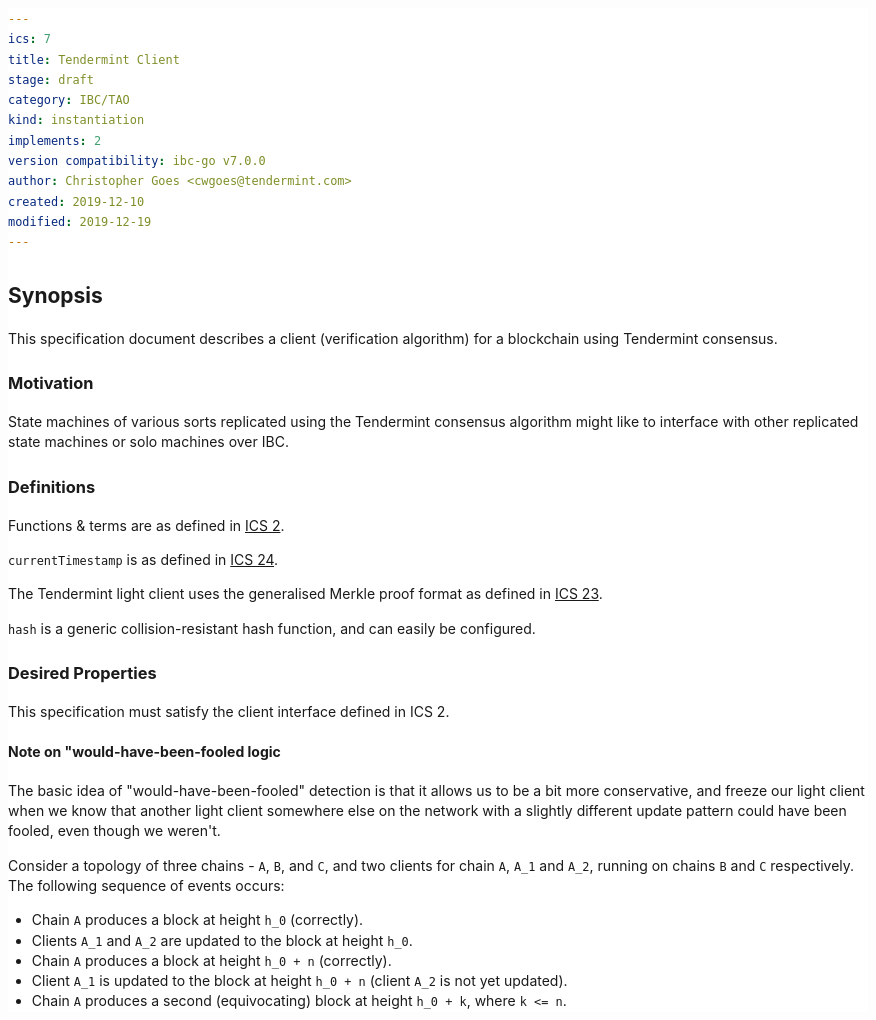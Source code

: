 ```yaml
---
ics: 7
title: Tendermint Client
stage: draft
category: IBC/TAO
kind: instantiation
implements: 2
version compatibility: ibc-go v7.0.0
author: Christopher Goes <cwgoes@tendermint.com>
created: 2019-12-10
modified: 2019-12-19
---
```


## Synopsis

This specification document describes a client (verification algorithm) for a blockchain using Tendermint consensus.

### Motivation

State machines of various sorts replicated using the Tendermint consensus algorithm might like to interface with other replicated state machines or solo machines over IBC.

### Definitions

Functions & terms are as defined in [ICS 2](../../core/ics-002-client-semantics).

`currentTimestamp` is as defined in [ICS 24](../../core/ics-024-host-requirements).

The Tendermint light client uses the generalised Merkle proof format as defined in [ICS 23](../../core/ics-023-vector-commitments).

`hash` is a generic collision-resistant hash function, and can easily be configured.

### Desired Properties

This specification must satisfy the client interface defined in ICS 2.

#### Note on "would-have-been-fooled logic

The basic idea of "would-have-been-fooled" detection is that it allows us to be a bit more conservative, and freeze our light client when we know that another light client somewhere else on the network with a slightly different update pattern could have been fooled, even though we weren't.

Consider a topology of three chains - `A`, `B`, and `C`, and two clients for chain `A`, `A_1` and `A_2`, running on chains `B` and `C` respectively. The following sequence of events occurs:

- Chain `A` produces a block at height `h_0` (correctly).
- Clients `A_1` and `A_2` are updated to the block at height `h_0`.
- Chain `A` produces a block at height `h_0 + n` (correctly).
- Client `A_1` is updated to the block at height `h_0 + n` (client `A_2` is not yet updated).
- Chain `A` produces a second (equivocating) block at height `h_0 + k`, where `k <= n`.
